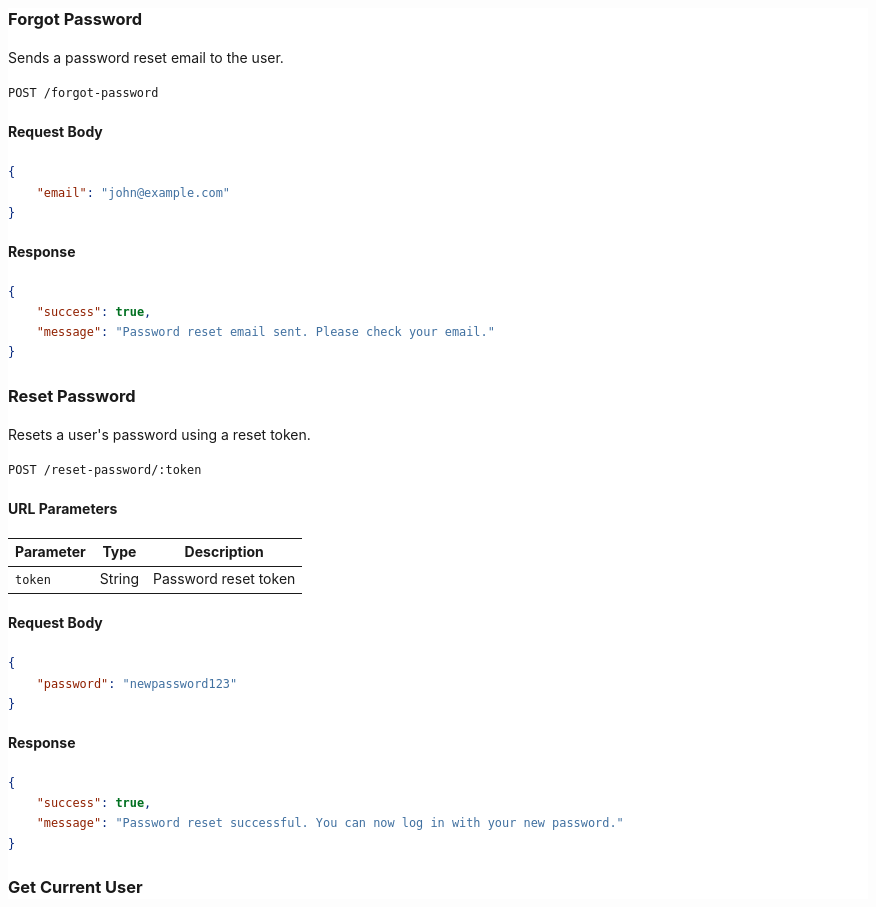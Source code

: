 ### Forgot Password

Sends a password reset email to the user.

```
POST /forgot-password
```

#### Request Body

```json
{
    "email": "john@example.com"
}
```

#### Response

```json
{
    "success": true,
    "message": "Password reset email sent. Please check your email."
}
```

### Reset Password

Resets a user's password using a reset token.

```
POST /reset-password/:token
```

#### URL Parameters

| Parameter | Type   | Description          |
| --------- | ------ | -------------------- |
| `token`   | String | Password reset token |

#### Request Body

```json
{
    "password": "newpassword123"
}
```

#### Response

```json
{
    "success": true,
    "message": "Password reset successful. You can now log in with your new password."
}
```

### Get Current User
